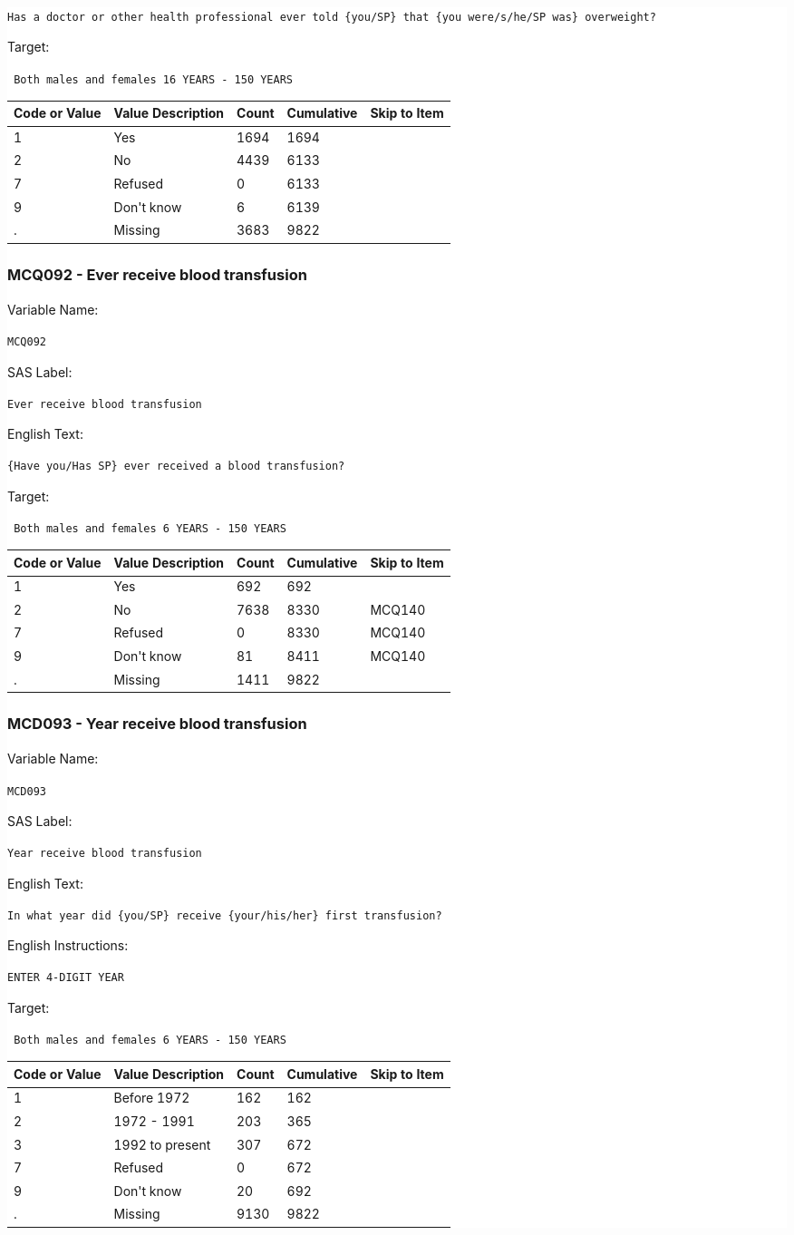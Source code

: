     Has a doctor or other health professional ever told {you/SP} that {you were/s/he/SP was} overweight? 
Target:

     Both males and females 16 YEARS - 150 YEARS
Code or Value | Value Description | Count | Cumulative | Skip to Item  
---|---|---|---|---  
1 | Yes | 1694 | 1694 |   
2 | No | 4439 | 6133 |   
7 | Refused | 0 | 6133 |   
9 | Don't know | 6 | 6139 |   
. | Missing | 3683 | 9822 |   
  
### MCQ092 - Ever receive blood transfusion

Variable Name:

    MCQ092
SAS Label:

    Ever receive blood transfusion
English Text:

    {Have you/Has SP} ever received a blood transfusion?
Target:

     Both males and females 6 YEARS - 150 YEARS
Code or Value | Value Description | Count | Cumulative | Skip to Item  
---|---|---|---|---  
1 | Yes | 692 | 692 |   
2 | No | 7638 | 8330 | MCQ140  
7 | Refused | 0 | 8330 | MCQ140  
9 | Don't know | 81 | 8411 | MCQ140  
. | Missing | 1411 | 9822 |   
  
### MCD093 - Year receive blood transfusion

Variable Name:

    MCD093
SAS Label:

    Year receive blood transfusion
English Text:

    In what year did {you/SP} receive {your/his/her} first transfusion?
English Instructions:

    ENTER 4-DIGIT YEAR
Target:

     Both males and females 6 YEARS - 150 YEARS
Code or Value | Value Description | Count | Cumulative | Skip to Item  
---|---|---|---|---  
1 | Before 1972 | 162 | 162 |   
2 | 1972 - 1991 | 203 | 365 |   
3 | 1992 to present | 307 | 672 |   
7 | Refused | 0 | 672 |   
9 | Don't know | 20 | 692 |   
. | Missing | 9130 | 9822 |   
  